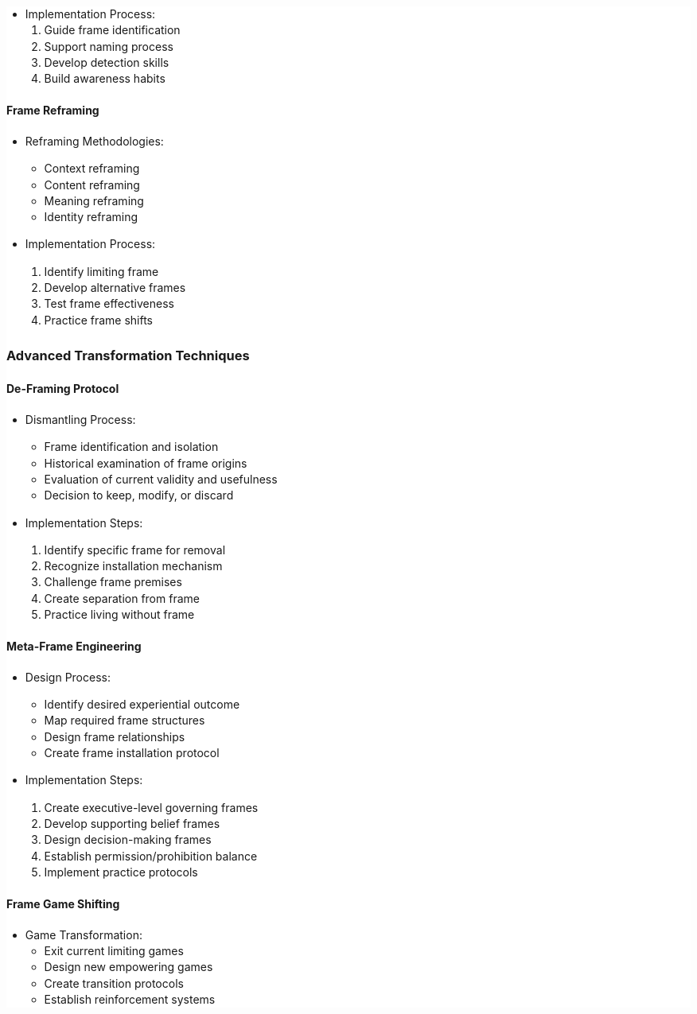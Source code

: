 - Implementation Process:
  1. Guide frame identification
  2. Support naming process
  3. Develop detection skills
  4. Build awareness habits

#### Frame Reframing
- Reframing Methodologies:
  * Context reframing
  * Content reframing
  * Meaning reframing
  * Identity reframing

- Implementation Process:
  1. Identify limiting frame
  2. Develop alternative frames
  3. Test frame effectiveness
  4. Practice frame shifts

### Advanced Transformation Techniques

#### De-Framing Protocol
- Dismantling Process:
  * Frame identification and isolation
  * Historical examination of frame origins
  * Evaluation of current validity and usefulness
  * Decision to keep, modify, or discard

- Implementation Steps:
  1. Identify specific frame for removal
  2. Recognize installation mechanism
  3. Challenge frame premises
  4. Create separation from frame
  5. Practice living without frame

#### Meta-Frame Engineering
- Design Process:
  * Identify desired experiential outcome
  * Map required frame structures
  * Design frame relationships
  * Create frame installation protocol

- Implementation Steps:
  1. Create executive-level governing frames
  2. Develop supporting belief frames
  3. Design decision-making frames
  4. Establish permission/prohibition balance
  5. Implement practice protocols

#### Frame Game Shifting
- Game Transformation:
  * Exit current limiting games
  * Design new empowering games
  * Create transition protocols
  * Establish reinforcement systems
